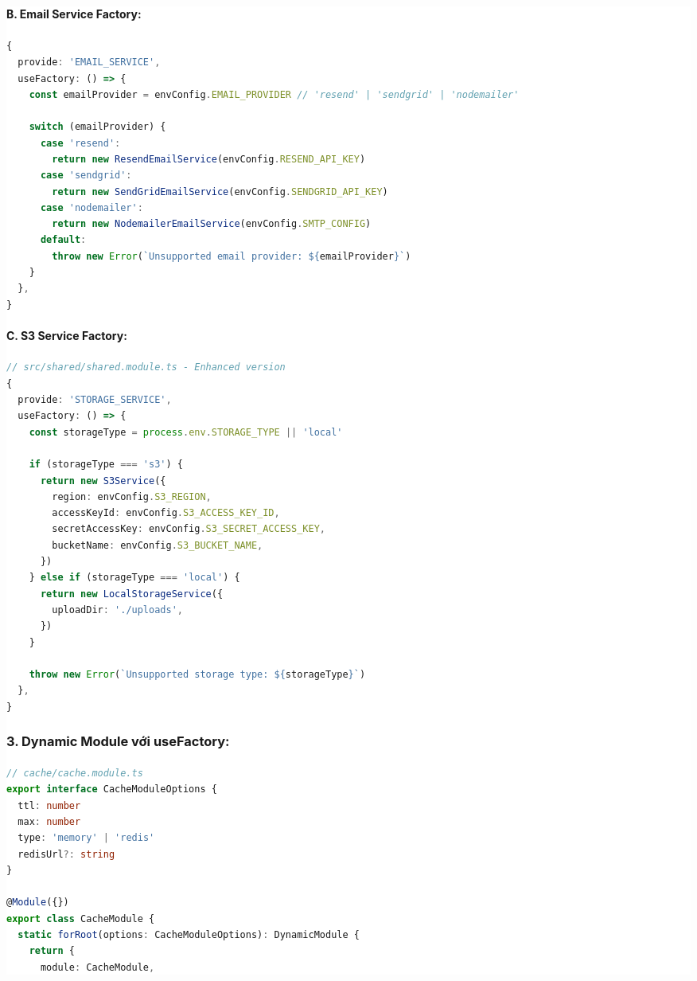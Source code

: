 #### B. Email Service Factory:

```typescript
{
  provide: 'EMAIL_SERVICE',
  useFactory: () => {
    const emailProvider = envConfig.EMAIL_PROVIDER // 'resend' | 'sendgrid' | 'nodemailer'

    switch (emailProvider) {
      case 'resend':
        return new ResendEmailService(envConfig.RESEND_API_KEY)
      case 'sendgrid':
        return new SendGridEmailService(envConfig.SENDGRID_API_KEY)
      case 'nodemailer':
        return new NodemailerEmailService(envConfig.SMTP_CONFIG)
      default:
        throw new Error(`Unsupported email provider: ${emailProvider}`)
    }
  },
}
```

#### C. S3 Service Factory:

```typescript
// src/shared/shared.module.ts - Enhanced version
{
  provide: 'STORAGE_SERVICE',
  useFactory: () => {
    const storageType = process.env.STORAGE_TYPE || 'local'

    if (storageType === 's3') {
      return new S3Service({
        region: envConfig.S3_REGION,
        accessKeyId: envConfig.S3_ACCESS_KEY_ID,
        secretAccessKey: envConfig.S3_SECRET_ACCESS_KEY,
        bucketName: envConfig.S3_BUCKET_NAME,
      })
    } else if (storageType === 'local') {
      return new LocalStorageService({
        uploadDir: './uploads',
      })
    }

    throw new Error(`Unsupported storage type: ${storageType}`)
  },
}
```

### 3. Dynamic Module với useFactory:

```typescript
// cache/cache.module.ts
export interface CacheModuleOptions {
  ttl: number
  max: number
  type: 'memory' | 'redis'
  redisUrl?: string
}

@Module({})
export class CacheModule {
  static forRoot(options: CacheModuleOptions): DynamicModule {
    return {
      module: CacheModule,
```